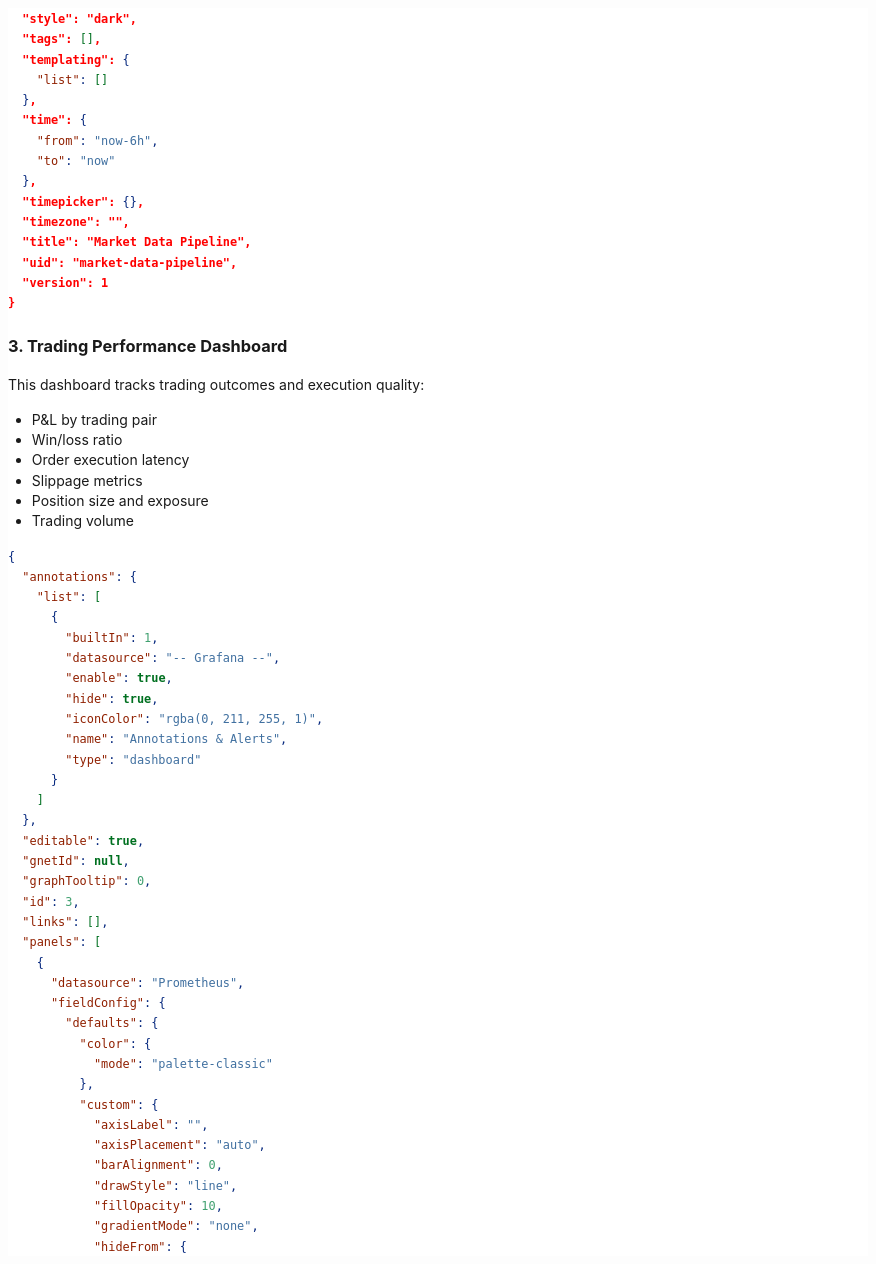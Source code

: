 ```json
  "style": "dark",
  "tags": [],
  "templating": {
    "list": []
  },
  "time": {
    "from": "now-6h",
    "to": "now"
  },
  "timepicker": {},
  "timezone": "",
  "title": "Market Data Pipeline",
  "uid": "market-data-pipeline",
  "version": 1
}
```

### 3. Trading Performance Dashboard

This dashboard tracks trading outcomes and execution quality:

- P&L by trading pair
- Win/loss ratio
- Order execution latency
- Slippage metrics
- Position size and exposure
- Trading volume

```json
{
  "annotations": {
    "list": [
      {
        "builtIn": 1,
        "datasource": "-- Grafana --",
        "enable": true,
        "hide": true,
        "iconColor": "rgba(0, 211, 255, 1)",
        "name": "Annotations & Alerts",
        "type": "dashboard"
      }
    ]
  },
  "editable": true,
  "gnetId": null,
  "graphTooltip": 0,
  "id": 3,
  "links": [],
  "panels": [
    {
      "datasource": "Prometheus",
      "fieldConfig": {
        "defaults": {
          "color": {
            "mode": "palette-classic"
          },
          "custom": {
            "axisLabel": "",
            "axisPlacement": "auto",
            "barAlignment": 0,
            "drawStyle": "line",
            "fillOpacity": 10,
            "gradientMode": "none",
            "hideFrom": {
```